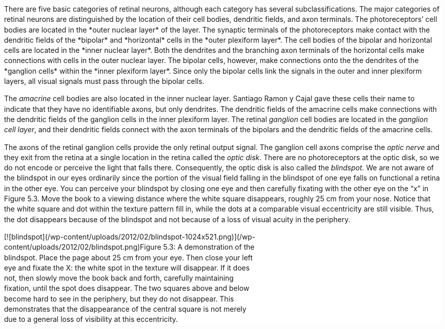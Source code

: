 </div>There are five basic categories of retinal neurons, although each category has several subclassifications. The major categories of retinal neurons are distinguished by the location of their cell bodies, dendritic fields, and axon terminals. The photoreceptors’ cell bodies are located in the *outer nuclear layer* of the layer. The synaptic terminals of the photoreceptors make contact with the dendritic fields of the *bipolar* and *horizontal* cells in the *outer plexiform layer*. The cell bodies of the bipolar and horizontal cells are located in the *inner nuclear layer*. Both the dendrites and the branching axon terminals of the horizontal cells make connections with cells in the outer nuclear layer. The bipolar cells, however, make connections onto the the dendrites of the *ganglion cells* within the *inner plexiform layer*. Since only the bipolar cells link the signals in the outer and inner plexiform layers, all visual signals must pass through the bipolar cells.

The *amacrine* cell bodies are also located in the inner nuclear layer. Santiago Ramon y Cajal gave these cells their name to indicate that they have no identifiable axons, but only dendrites. The dendritic fields of the amacrine cells make connections with the dendritic fields of the ganglion cells in the inner plexiform layer. The retinal *ganglion* cell bodies are located in the *ganglion cell layer*, and their dendritic fields connect with the axon terminals of the bipolars and the dendritic fields of the amacrine cells.

The axons of the retinal ganglion cells provide the only retinal output signal. The ganglion cell axons comprise the *optic nerve* and they exit from the retina at a single location in the retina called the *optic disk*. There are no photoreceptors at the optic disk, so we do not encode or perceive the light that falls there. Consequently, the optic disk is also called the *blindspot*. We are not aware of the blindspot in our eyes ordinarily since the portion of the visual field falling in the blindspot of one eye falls on functional a retina in the other eye. You can perceive your blindspot by closing one eye and then carefully fixating with the other eye on the “x” in Figure 5.3. Move the book to a viewing distance where the white square disappears, roughly 25 cm from your nose. Notice that the white square and dot within the texture pattern fill in, while the dots at a comparable visual eccentricity are still visible. Thus, the dot disappears because of the blindspot and not because of a loss of visual acuity in the periphery.

<div class="wp-caption aligncenter" id="attachment_935" style="width: 501px">[![blindspot](/wp-content/uploads/2012/02/blindspot-1024x521.png)](/wp-content/uploads/2012/02/blindspot.png)Figure 5.3: A demonstration of the blindspot. Place the page about 25 cm from your eye. Then close your left eye and fixate the X: the white spot in the texture will disappear. If it does not, then slowly move the book back and forth, carefully maintaining fixation, until the spot does disappear. The two squares above and below become hard to see in the periphery, but they do not disappear. This demonstrates that the disappearance of the central square is not merely due to a general loss of visibility at this eccentricity.
